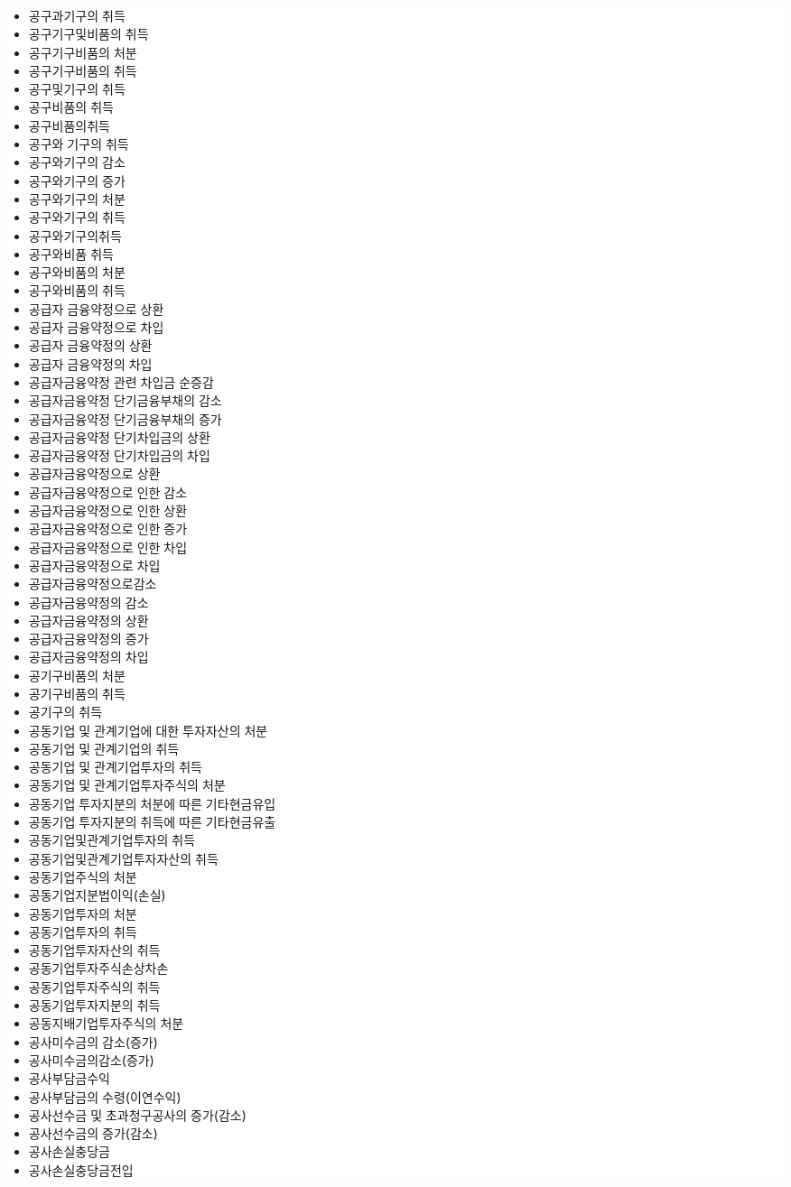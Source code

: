 - 공구과기구의 취득
- 공구기구및비품의 취득
- 공구기구비품의 처분
- 공구기구비품의 취득
- 공구및기구의 취득
- 공구비품의 취득
- 공구비품의취득
- 공구와 기구의 취득
- 공구와기구의 감소
- 공구와기구의 증가
- 공구와기구의 처분
- 공구와기구의 취득
- 공구와기구의취득
- 공구와비품 취득
- 공구와비품의 처분
- 공구와비품의 취득
- 공급자 금융약정으로 상환
- 공급자 금융약정으로 차입
- 공급자 금융약정의 상환
- 공급자 금융약정의 차입
- 공급자금융약정 관련 차입금 순증감
- 공급자금융약정 단기금융부채의 감소
- 공급자금융약정 단기금융부채의 증가
- 공급자금융약정 단기차입금의 상환
- 공급자금융약정 단기차입금의 차입
- 공급자금융약정으로 상환
- 공급자금융약정으로 인한 감소
- 공급자금융약정으로 인한 상환
- 공급자금융약정으로 인한 증가
- 공급자금융약정으로 인한 차입
- 공급자금융약정으로 차입
- 공급자금융약정으로감소
- 공급자금융약정의 감소
- 공급자금융약정의 상환
- 공급자금융약정의 증가
- 공급자금융약정의 차입
- 공기구비품의 처분
- 공기구비품의 취득
- 공기구의 취득
- 공동기업 및 관계기업에 대한 투자자산의 처분
- 공동기업 및 관계기업의 취득
- 공동기업 및 관계기업투자의 취득
- 공동기업 및 관계기업투자주식의 처분
- 공동기업 투자지분의 처분에 따른 기타현금유입
- 공동기업 투자지분의 취득에 따른 기타현금유출
- 공동기업및관계기업투자의 취득
- 공동기업및관계기업투자자산의 취득
- 공동기업주식의 처분
- 공동기업지분법이익(손실)
- 공동기업투자의 처분
- 공동기업투자의 취득
- 공동기업투자자산의 취득
- 공동기업투자주식손상차손
- 공동기업투자주식의 취득
- 공동기업투자지분의 취득
- 공동지배기업투자주식의 처분
- 공사미수금의 감소(증가)
- 공사미수금의감소(증가)
- 공사부담금수익
- 공사부담금의 수령(이연수익)
- 공사선수금 및 초과청구공사의 증가(감소)
- 공사선수금의 증가(감소)
- 공사손실충당금
- 공사손실충당금전입